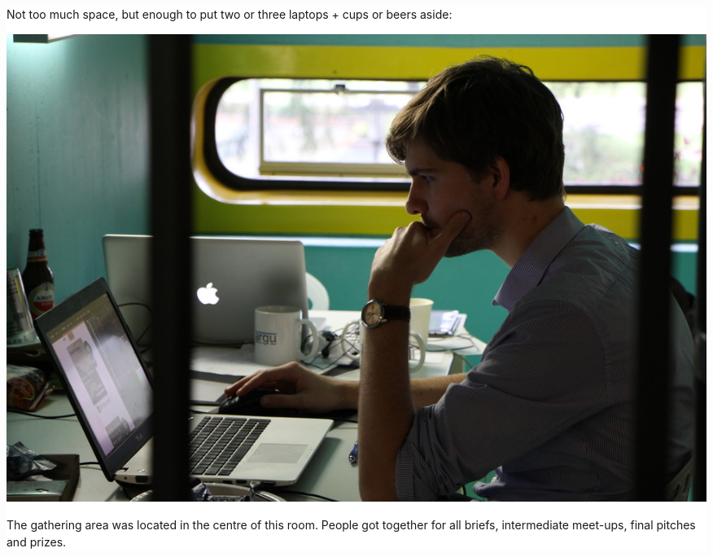 Not too much space, but enough to put two or three laptops + cups or beers aside:

![Hackspace one guy](Hackspace_tables.jpg)

The gathering area was located in the centre of this room. People got together for all briefs, intermediate meet-ups, final pitches and prizes.
